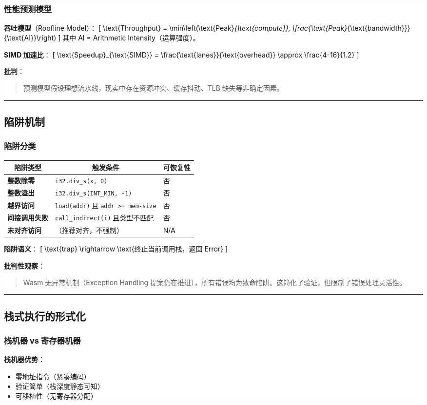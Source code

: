 ### 性能预测模型

**吞吐模型**（Roofline Model）：
\[
\text{Throughput} = \min\left(\text{Peak}_{\text{compute}}, \frac{\text{Peak}_{\text{bandwidth}}}{\text{AI}}\right)
\]
其中 AI = Arithmetic Intensity（运算强度）。

**SIMD 加速比**：
\[
\text{Speedup}_{\text{SIMD}} = \frac{\text{lanes}}{\text{overhead}} \approx \frac{4-16}{1.2}
\]

**批判**：
> 预测模型假设理想流水线，现实中存在资源冲突、缓存抖动、TLB 缺失等非确定因素。

---

## 陷阱机制

### 陷阱分类

| 陷阱类型 | 触发条件 | 可恢复性 |
|---------|---------|---------|
| **整数除零** | `i32.div_s(x, 0)` | 否 |
| **整数溢出** | `i32.div_s(INT_MIN, -1)` | 否 |
| **越界访问** | `load(addr)` 且 `addr >= mem-size` | 否 |
| **间接调用失败** | `call_indirect(i)` 且类型不匹配 | 否 |
| **未对齐访问** | （推荐对齐，不强制） | N/A |

**陷阱语义**：
\[
\text{trap} \rightarrow \text{终止当前调用栈，返回 Error}
\]

**批判性观察**：
> Wasm 无异常机制（Exception Handling 提案仍在推进），所有错误均为致命陷阱。这简化了验证，但限制了错误处理灵活性。

---

## 栈式执行的形式化

### 栈机器 vs 寄存器机器

**栈机器优势**：

- 零地址指令（紧凑编码）
- 验证简单（栈深度静态可知）
- 可移植性（无寄存器分配）
